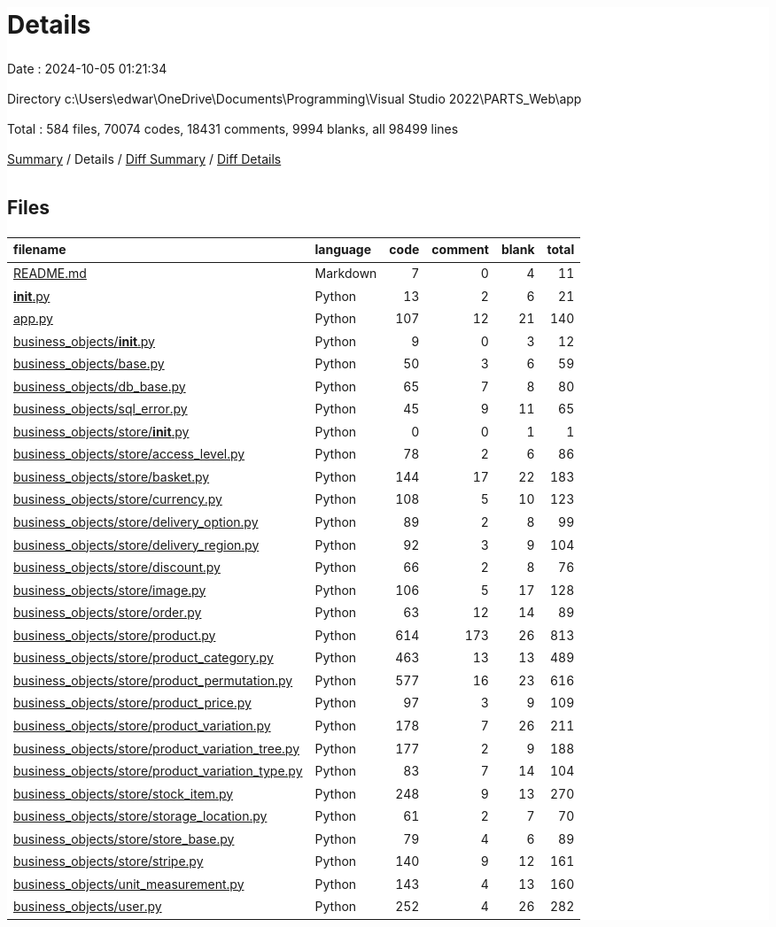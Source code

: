 # Details

Date : 2024-10-05 01:21:34

Directory c:\\Users\\edwar\\OneDrive\\Documents\\Programming\\Visual Studio 2022\\PARTS_Web\\app

Total : 584 files,  70074 codes, 18431 comments, 9994 blanks, all 98499 lines

[Summary](results.md) / Details / [Diff Summary](diff.md) / [Diff Details](diff-details.md)

## Files
| filename | language | code | comment | blank | total |
| :--- | :--- | ---: | ---: | ---: | ---: |
| [README.md](/README.md) | Markdown | 7 | 0 | 4 | 11 |
| [__init__.py](/__init__.py) | Python | 13 | 2 | 6 | 21 |
| [app.py](/app.py) | Python | 107 | 12 | 21 | 140 |
| [business_objects/__init__.py](/business_objects/__init__.py) | Python | 9 | 0 | 3 | 12 |
| [business_objects/base.py](/business_objects/base.py) | Python | 50 | 3 | 6 | 59 |
| [business_objects/db_base.py](/business_objects/db_base.py) | Python | 65 | 7 | 8 | 80 |
| [business_objects/sql_error.py](/business_objects/sql_error.py) | Python | 45 | 9 | 11 | 65 |
| [business_objects/store/__init__.py](/business_objects/store/__init__.py) | Python | 0 | 0 | 1 | 1 |
| [business_objects/store/access_level.py](/business_objects/store/access_level.py) | Python | 78 | 2 | 6 | 86 |
| [business_objects/store/basket.py](/business_objects/store/basket.py) | Python | 144 | 17 | 22 | 183 |
| [business_objects/store/currency.py](/business_objects/store/currency.py) | Python | 108 | 5 | 10 | 123 |
| [business_objects/store/delivery_option.py](/business_objects/store/delivery_option.py) | Python | 89 | 2 | 8 | 99 |
| [business_objects/store/delivery_region.py](/business_objects/store/delivery_region.py) | Python | 92 | 3 | 9 | 104 |
| [business_objects/store/discount.py](/business_objects/store/discount.py) | Python | 66 | 2 | 8 | 76 |
| [business_objects/store/image.py](/business_objects/store/image.py) | Python | 106 | 5 | 17 | 128 |
| [business_objects/store/order.py](/business_objects/store/order.py) | Python | 63 | 12 | 14 | 89 |
| [business_objects/store/product.py](/business_objects/store/product.py) | Python | 614 | 173 | 26 | 813 |
| [business_objects/store/product_category.py](/business_objects/store/product_category.py) | Python | 463 | 13 | 13 | 489 |
| [business_objects/store/product_permutation.py](/business_objects/store/product_permutation.py) | Python | 577 | 16 | 23 | 616 |
| [business_objects/store/product_price.py](/business_objects/store/product_price.py) | Python | 97 | 3 | 9 | 109 |
| [business_objects/store/product_variation.py](/business_objects/store/product_variation.py) | Python | 178 | 7 | 26 | 211 |
| [business_objects/store/product_variation_tree.py](/business_objects/store/product_variation_tree.py) | Python | 177 | 2 | 9 | 188 |
| [business_objects/store/product_variation_type.py](/business_objects/store/product_variation_type.py) | Python | 83 | 7 | 14 | 104 |
| [business_objects/store/stock_item.py](/business_objects/store/stock_item.py) | Python | 248 | 9 | 13 | 270 |
| [business_objects/store/storage_location.py](/business_objects/store/storage_location.py) | Python | 61 | 2 | 7 | 70 |
| [business_objects/store/store_base.py](/business_objects/store/store_base.py) | Python | 79 | 4 | 6 | 89 |
| [business_objects/store/stripe.py](/business_objects/store/stripe.py) | Python | 140 | 9 | 12 | 161 |
| [business_objects/unit_measurement.py](/business_objects/unit_measurement.py) | Python | 143 | 4 | 13 | 160 |
| [business_objects/user.py](/business_objects/user.py) | Python | 252 | 4 | 26 | 282 |